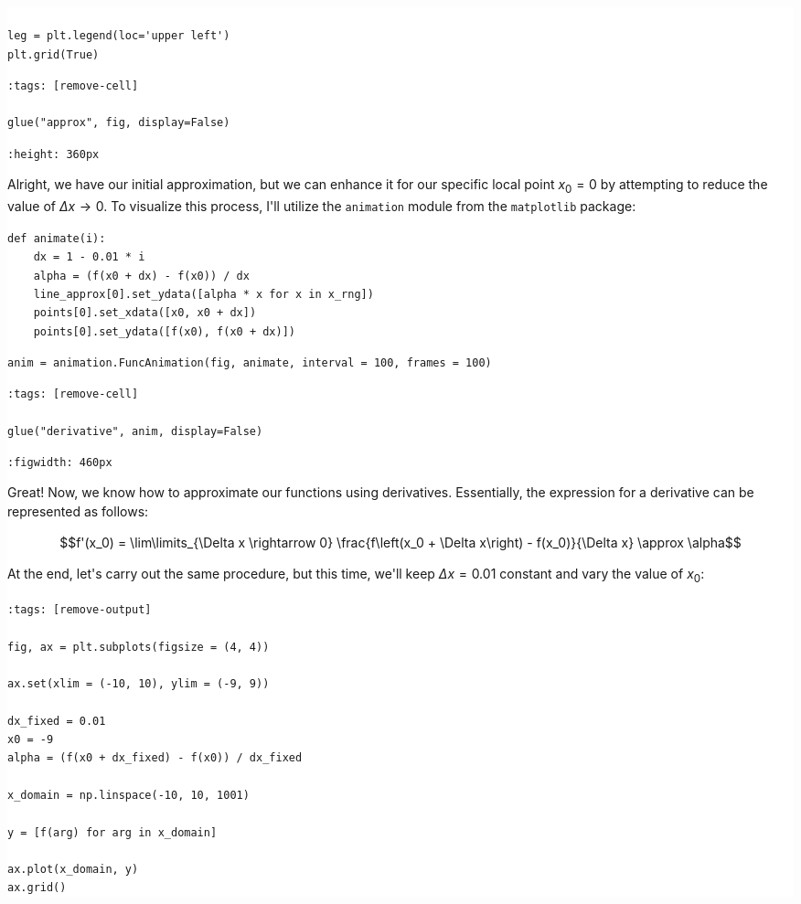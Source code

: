 ```{code-cell} ipython3

leg = plt.legend(loc='upper left')
plt.grid(True)
```

```{code-cell} ipython3
:tags: [remove-cell]

glue("approx", fig, display=False)
```

```{glue:figure} approx
:height: 360px
```

Alright, we have our initial approximation, but we can enhance it for our specific local point $x_0 = 0$ by attempting to reduce the value of $\Delta x \rightarrow 0$.
To visualize this process, I'll utilize the `animation` module from the `matplotlib` package:

```{code-cell} ipython3
def animate(i):
    dx = 1 - 0.01 * i
    alpha = (f(x0 + dx) - f(x0)) / dx
    line_approx[0].set_ydata([alpha * x for x in x_rng])
    points[0].set_xdata([x0, x0 + dx])
    points[0].set_ydata([f(x0), f(x0 + dx)])
```

```{code-cell} ipython3
anim = animation.FuncAnimation(fig, animate, interval = 100, frames = 100)
```

```{code-cell} ipython3
:tags: [remove-cell]

glue("derivative", anim, display=False)
```

```{glue:figure} derivative
:figwidth: 460px
```



Great! Now, we know how to approximate our functions using derivatives. Essentially, the expression for a derivative can be represented as follows:

$$f'(x_0) = \lim\limits_{\Delta x \rightarrow 0} \frac{f\left(x_0 + \Delta x\right) - f(x_0)}{\Delta x} \approx \alpha$$

At the end, let's carry out the same procedure, but this time, we'll keep $\Delta x = 0.01$ constant and vary the value of $x_0$:

```{code-cell} ipython3
:tags: [remove-output]

fig, ax = plt.subplots(figsize = (4, 4))

ax.set(xlim = (-10, 10), ylim = (-9, 9))

dx_fixed = 0.01
x0 = -9
alpha = (f(x0 + dx_fixed) - f(x0)) / dx_fixed

x_domain = np.linspace(-10, 10, 1001)

y = [f(arg) for arg in x_domain]

ax.plot(x_domain, y)
ax.grid()

```